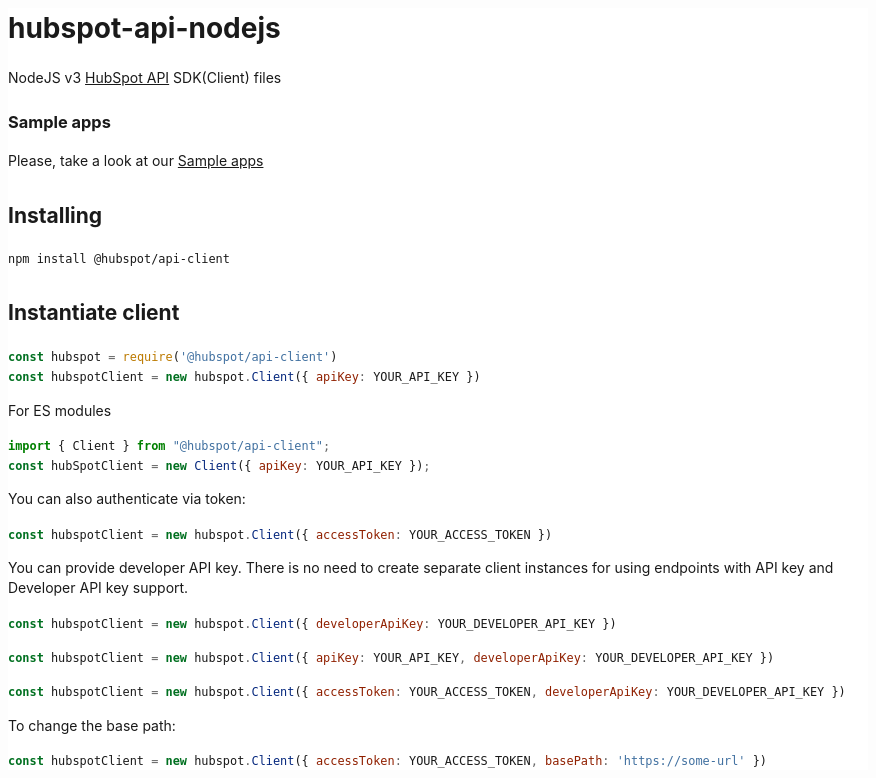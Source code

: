# hubspot-api-nodejs

NodeJS v3 [HubSpot API](https://developers.hubspot.com/docs/api/overview) SDK(Client) files

### Sample apps

Please, take a look at our [Sample apps](https://github.com/HubSpot/sample-apps-list)

## Installing

```shell
npm install @hubspot/api-client
```

## Instantiate client

```javascript
const hubspot = require('@hubspot/api-client')
const hubspotClient = new hubspot.Client({ apiKey: YOUR_API_KEY })
```

For ES modules
```javascript
import { Client } from "@hubspot/api-client";
const hubSpotClient = new Client({ apiKey: YOUR_API_KEY });
```

You can also authenticate via token:

```javascript
const hubspotClient = new hubspot.Client({ accessToken: YOUR_ACCESS_TOKEN })
```

You can provide developer API key. There is no need to create separate client instances for using endpoints with API key and Developer API key support.

```javascript
const hubspotClient = new hubspot.Client({ developerApiKey: YOUR_DEVELOPER_API_KEY })
```

```javascript
const hubspotClient = new hubspot.Client({ apiKey: YOUR_API_KEY, developerApiKey: YOUR_DEVELOPER_API_KEY })
```

```javascript
const hubspotClient = new hubspot.Client({ accessToken: YOUR_ACCESS_TOKEN, developerApiKey: YOUR_DEVELOPER_API_KEY })
```

To change the base path:

```javascript
const hubspotClient = new hubspot.Client({ accessToken: YOUR_ACCESS_TOKEN, basePath: 'https://some-url' })
```
